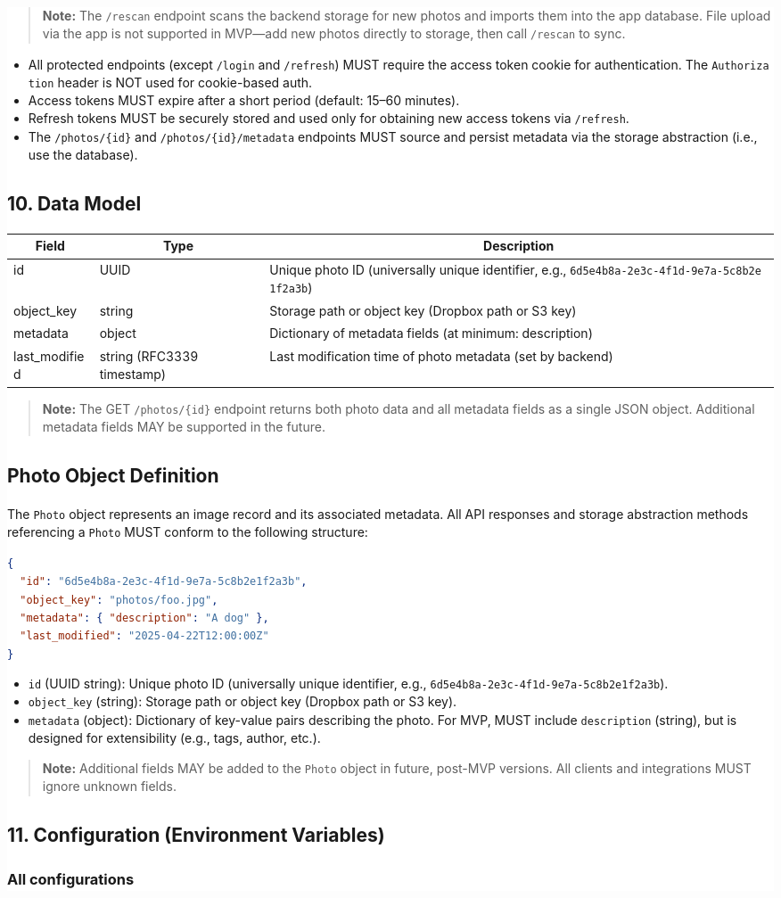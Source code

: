 > **Note:** The `/rescan` endpoint scans the backend storage for new photos and imports them into the app database. File upload via the app is not supported in MVP—add new photos directly to storage, then call `/rescan` to sync.

- All protected endpoints (except `/login` and `/refresh`) MUST require the access token cookie for authentication. The `Authorization` header is NOT used for cookie-based auth.
- Access tokens MUST expire after a short period (default: 15–60 minutes).
- Refresh tokens MUST be securely stored and used only for obtaining new access tokens via `/refresh`.
- The `/photos/{id}` and `/photos/{id}/metadata` endpoints MUST source and persist metadata via the storage abstraction (i.e., use the database).

## 10. Data Model
| Field         | Type      | Description                                                                    |
|--------------|-----------|--------------------------------------------------------------------------------|
| id           | UUID      | Unique photo ID (universally unique identifier, e.g., `6d5e4b8a-2e3c-4f1d-9e7a-5c8b2e1f2a3b`) |
| object_key   | string    | Storage path or object key (Dropbox path or S3 key)                             |
| metadata     | object    | Dictionary of metadata fields (at minimum: description) |(stored in the database via the storage abstraction)   |
| last_modified| string (RFC3339 timestamp) | Last modification time of photo metadata (set by backend)                |

> **Note:** The GET `/photos/{id}` endpoint returns both photo data and all metadata fields as a single JSON object. Additional metadata fields MAY be supported in the future.

## Photo Object Definition

The `Photo` object represents an image record and its associated metadata. All API responses and storage abstraction methods referencing a `Photo` MUST conform to the following structure:

```json
{
  "id": "6d5e4b8a-2e3c-4f1d-9e7a-5c8b2e1f2a3b",
  "object_key": "photos/foo.jpg",
  "metadata": { "description": "A dog" },
  "last_modified": "2025-04-22T12:00:00Z"
}
```

- `id` (UUID string): Unique photo ID (universally unique identifier, e.g., `6d5e4b8a-2e3c-4f1d-9e7a-5c8b2e1f2a3b`).
- `object_key` (string): Storage path or object key (Dropbox path or S3 key).
- `metadata` (object): Dictionary of key-value pairs describing the photo. For MVP, MUST include `description` (string), but is designed for extensibility (e.g., tags, author, etc.).

> **Note:** Additional fields MAY be added to the `Photo` object in future, post-MVP versions. All clients and integrations MUST ignore unknown fields.

## 11. Configuration (Environment Variables)

### All configurations
